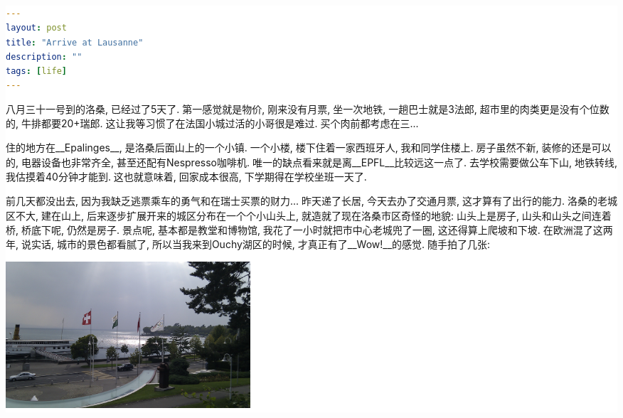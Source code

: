 ```yaml
---
layout: post
title: "Arrive at Lausanne"
description: ""
tags: [life]
---
```


八月三十一号到的洛桑, 已经过了5天了. 第一感觉就是物价, 刚来没有月票, 坐一次地铁, 一趟巴士就是3法郎, 超市里的肉类更是没有个位数的, 牛排都要20+瑞郎. 这让我等习惯了在法国小城过活的小哥很是难过. 买个肉前都考虑在三...

住的地方在__Epalinges__, 是洛桑后面山上的一个小镇. 一个小楼, 楼下住着一家西班牙人, 我和同学住楼上. 房子虽然不新, 装修的还是可以的, 电器设备也非常齐全, 甚至还配有Nespresso咖啡机. 唯一的缺点看来就是离__EPFL__比较远这一点了. 去学校需要做公车下山, 地铁转线, 我估摸着40分钟才能到. 这也就意味着, 回家成本很高, 下学期得在学校坐班一天了.

前几天都没出去, 因为我缺乏逃票乘车的勇气和在瑞士买票的财力... 昨天递了长居, 今天去办了交通月票, 这才算有了出行的能力. 洛桑的老城区不大, 建在山上, 后来逐步扩展开来的城区分布在一个个小山头上, 就造就了现在洛桑市区奇怪的地貌: 山头上是房子, 山头和山头之间连着桥, 桥底下呢, 仍然是房子. 景点呢, 基本都是教堂和博物馆, 我花了一小时就把市中心老城兜了一圈, 这还得算上爬坡和下坡. 在欧洲混了这两年, 说实话, 城市的景色都看腻了, 所以当我来到Ouchy湖区的时候, 才真正有了__Wow!__的感觉. 随手拍了几张:

<img src="images/2012-09/lausanne_lake_01.jpg"  height="40%" width="40%" />
<br/>